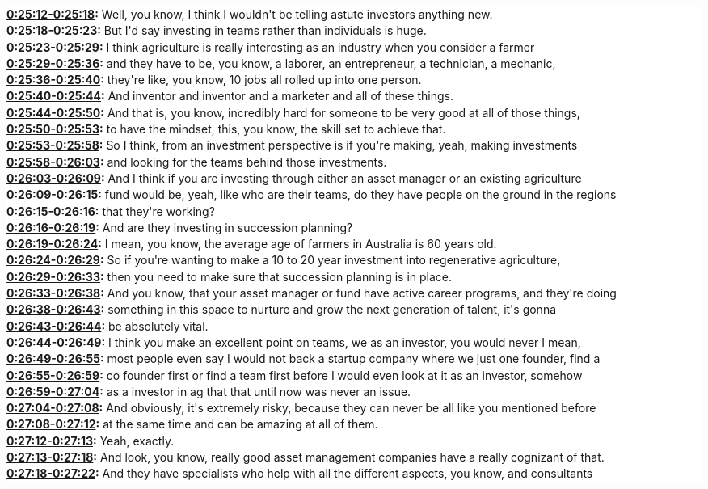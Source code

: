 **[0:25:12-0:25:18](https://investinginregenerativeagriculture.com/2019/12/20/lachy-ritchie/#t=0:25:12):**  Well, you know, I think I wouldn't be telling astute investors anything new.  
**[0:25:18-0:25:23](https://investinginregenerativeagriculture.com/2019/12/20/lachy-ritchie/#t=0:25:18):**  But I'd say investing in teams rather than individuals is huge.  
**[0:25:23-0:25:29](https://investinginregenerativeagriculture.com/2019/12/20/lachy-ritchie/#t=0:25:23):**  I think agriculture is really interesting as an industry when you consider a farmer  
**[0:25:29-0:25:36](https://investinginregenerativeagriculture.com/2019/12/20/lachy-ritchie/#t=0:25:29):**  and they have to be, you know, a laborer, an entrepreneur, a technician, a mechanic,  
**[0:25:36-0:25:40](https://investinginregenerativeagriculture.com/2019/12/20/lachy-ritchie/#t=0:25:36):**  they're like, you know, 10 jobs all rolled up into one person.  
**[0:25:40-0:25:44](https://investinginregenerativeagriculture.com/2019/12/20/lachy-ritchie/#t=0:25:40):**  And inventor and inventor and a marketer and all of these things.  
**[0:25:44-0:25:50](https://investinginregenerativeagriculture.com/2019/12/20/lachy-ritchie/#t=0:25:44):**  And that is, you know, incredibly hard for someone to be very good at all of those things,  
**[0:25:50-0:25:53](https://investinginregenerativeagriculture.com/2019/12/20/lachy-ritchie/#t=0:25:50):**  to have the mindset, this, you know, the skill set to achieve that.  
**[0:25:53-0:25:58](https://investinginregenerativeagriculture.com/2019/12/20/lachy-ritchie/#t=0:25:53):**  So I think, from an investment perspective is if you're making, yeah, making investments  
**[0:25:58-0:26:03](https://investinginregenerativeagriculture.com/2019/12/20/lachy-ritchie/#t=0:25:58):**  and looking for the teams behind those investments.  
**[0:26:03-0:26:09](https://investinginregenerativeagriculture.com/2019/12/20/lachy-ritchie/#t=0:26:03):**  And I think if you are investing through either an asset manager or an existing agriculture  
**[0:26:09-0:26:15](https://investinginregenerativeagriculture.com/2019/12/20/lachy-ritchie/#t=0:26:09):**  fund would be, yeah, like who are their teams, do they have people on the ground in the regions  
**[0:26:15-0:26:16](https://investinginregenerativeagriculture.com/2019/12/20/lachy-ritchie/#t=0:26:15):**  that they're working?  
**[0:26:16-0:26:19](https://investinginregenerativeagriculture.com/2019/12/20/lachy-ritchie/#t=0:26:16):**  And are they investing in succession planning?  
**[0:26:19-0:26:24](https://investinginregenerativeagriculture.com/2019/12/20/lachy-ritchie/#t=0:26:19):**  I mean, you know, the average age of farmers in Australia is 60 years old.  
**[0:26:24-0:26:29](https://investinginregenerativeagriculture.com/2019/12/20/lachy-ritchie/#t=0:26:24):**  So if you're wanting to make a 10 to 20 year investment into regenerative agriculture,  
**[0:26:29-0:26:33](https://investinginregenerativeagriculture.com/2019/12/20/lachy-ritchie/#t=0:26:29):**  then you need to make sure that succession planning is in place.  
**[0:26:33-0:26:38](https://investinginregenerativeagriculture.com/2019/12/20/lachy-ritchie/#t=0:26:33):**  And you know, that your asset manager or fund have active career programs, and they're doing  
**[0:26:38-0:26:43](https://investinginregenerativeagriculture.com/2019/12/20/lachy-ritchie/#t=0:26:38):**  something in this space to nurture and grow the next generation of talent, it's gonna  
**[0:26:43-0:26:44](https://investinginregenerativeagriculture.com/2019/12/20/lachy-ritchie/#t=0:26:43):**  be absolutely vital.  
**[0:26:44-0:26:49](https://investinginregenerativeagriculture.com/2019/12/20/lachy-ritchie/#t=0:26:44):**  I think you make an excellent point on teams, we as an investor, you would never I mean,  
**[0:26:49-0:26:55](https://investinginregenerativeagriculture.com/2019/12/20/lachy-ritchie/#t=0:26:49):**  most people even say I would not back a startup company where we just one founder, find a  
**[0:26:55-0:26:59](https://investinginregenerativeagriculture.com/2019/12/20/lachy-ritchie/#t=0:26:55):**  co founder first or find a team first before I would even look at it as an investor, somehow  
**[0:26:59-0:27:04](https://investinginregenerativeagriculture.com/2019/12/20/lachy-ritchie/#t=0:26:59):**  as a investor in ag that that until now was never an issue.  
**[0:27:04-0:27:08](https://investinginregenerativeagriculture.com/2019/12/20/lachy-ritchie/#t=0:27:04):**  And obviously, it's extremely risky, because they can never be all like you mentioned before  
**[0:27:08-0:27:12](https://investinginregenerativeagriculture.com/2019/12/20/lachy-ritchie/#t=0:27:08):**  at the same time and can be amazing at all of them.  
**[0:27:12-0:27:13](https://investinginregenerativeagriculture.com/2019/12/20/lachy-ritchie/#t=0:27:12):**  Yeah, exactly.  
**[0:27:13-0:27:18](https://investinginregenerativeagriculture.com/2019/12/20/lachy-ritchie/#t=0:27:13):**  And look, you know, really good asset management companies have a really cognizant of that.  
**[0:27:18-0:27:22](https://investinginregenerativeagriculture.com/2019/12/20/lachy-ritchie/#t=0:27:18):**  And they have specialists who help with all the different aspects, you know, and consultants  